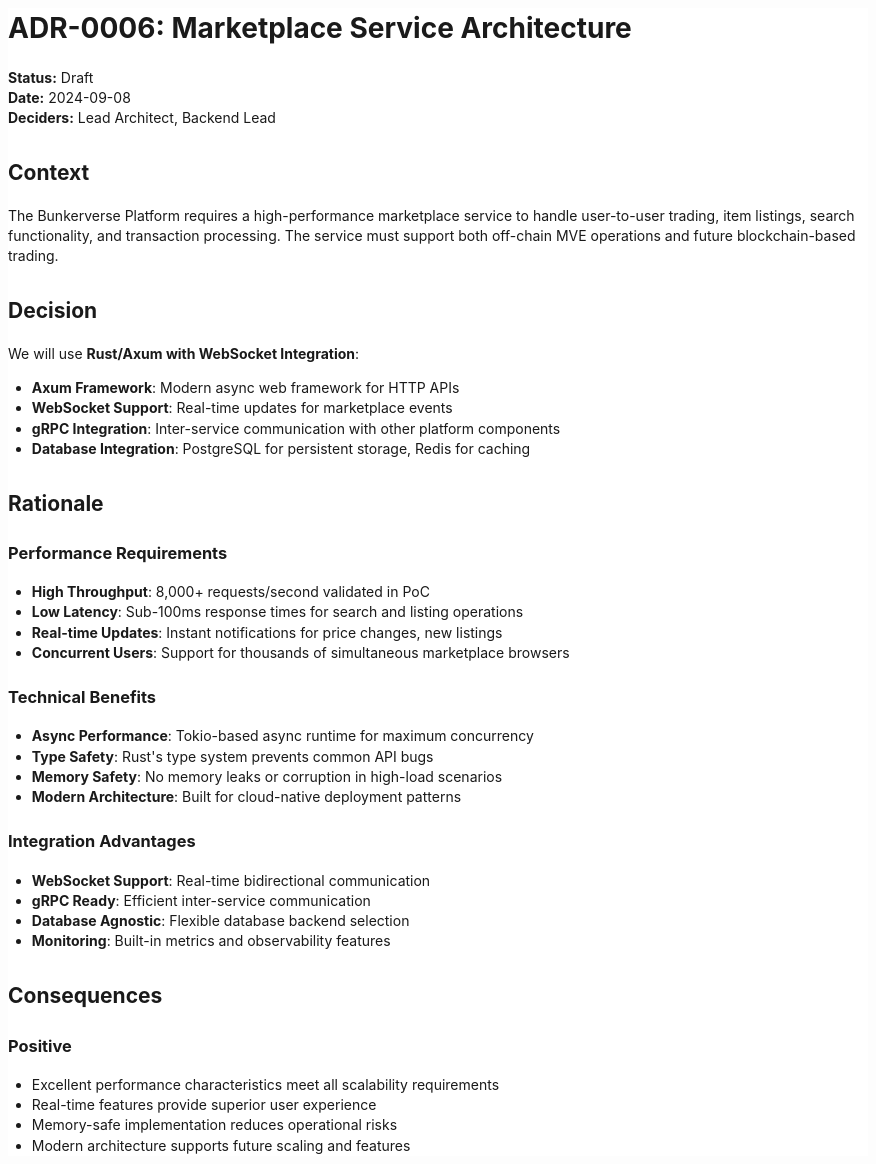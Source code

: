 # ADR-0006: Marketplace Service Architecture

**Status:** Draft  
**Date:** 2024-09-08  
**Deciders:** Lead Architect, Backend Lead  

## Context

The Bunkerverse Platform requires a high-performance marketplace service to handle user-to-user trading, item listings, search functionality, and transaction processing. The service must support both off-chain MVE operations and future blockchain-based trading.

## Decision

We will use **Rust/Axum with WebSocket Integration**:
- **Axum Framework**: Modern async web framework for HTTP APIs
- **WebSocket Support**: Real-time updates for marketplace events
- **gRPC Integration**: Inter-service communication with other platform components
- **Database Integration**: PostgreSQL for persistent storage, Redis for caching

## Rationale

### Performance Requirements
- **High Throughput**: 8,000+ requests/second validated in PoC
- **Low Latency**: Sub-100ms response times for search and listing operations
- **Real-time Updates**: Instant notifications for price changes, new listings
- **Concurrent Users**: Support for thousands of simultaneous marketplace browsers

### Technical Benefits
- **Async Performance**: Tokio-based async runtime for maximum concurrency
- **Type Safety**: Rust's type system prevents common API bugs
- **Memory Safety**: No memory leaks or corruption in high-load scenarios
- **Modern Architecture**: Built for cloud-native deployment patterns

### Integration Advantages
- **WebSocket Support**: Real-time bidirectional communication
- **gRPC Ready**: Efficient inter-service communication
- **Database Agnostic**: Flexible database backend selection
- **Monitoring**: Built-in metrics and observability features

## Consequences

### Positive
- Excellent performance characteristics meet all scalability requirements
- Real-time features provide superior user experience
- Memory-safe implementation reduces operational risks
- Modern architecture supports future scaling and features
